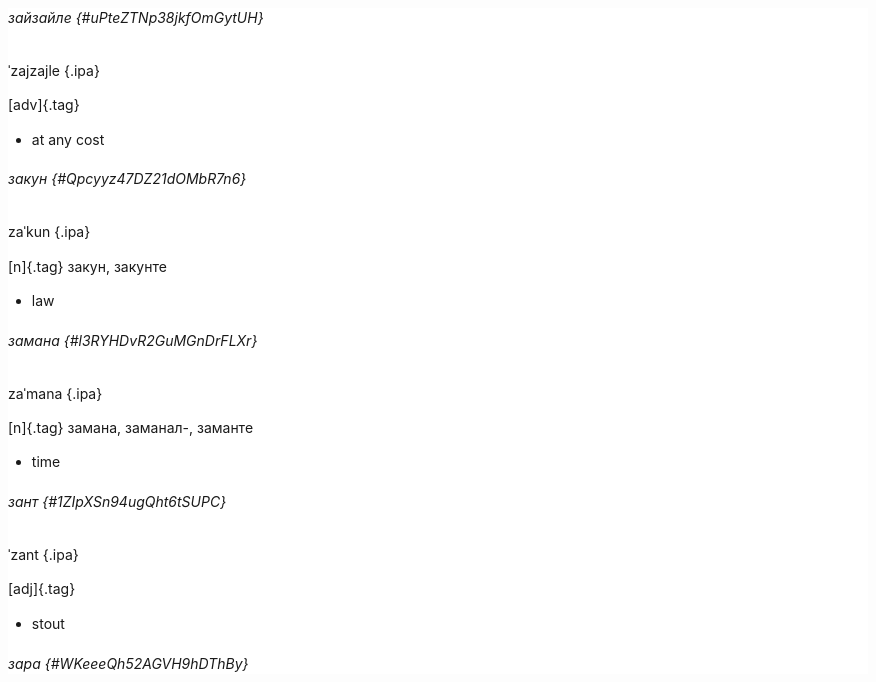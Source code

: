 ###### зайзайле {#uPteZTNp38jkfOmGytUH}

ˈzajzajle {.ipa}

</div>

[adv]{.tag}

- at any cost

</div>

<div class='word'>

<div class='title'>

###### закун {#Qpcyyz47DZ21dOMbR7n6}

zaˈkun {.ipa}

</div>

[n]{.tag} закун, закунте

- law

</div>

<div class='word'>

<div class='title'>

###### замана {#l3RYHDvR2GuMGnDrFLXr}

zaˈmana {.ipa}

</div>

[n]{.tag} замана, заманал-, заманте

- time

</div>

<div class='word'>

<div class='title'>

###### зант {#1ZIpXSn94ugQht6tSUPC}

ˈzant {.ipa}

</div>

[adj]{.tag}

- stout

</div>

<div class='word'>

<div class='title'>

###### зара {#WKeeeQh52AGVH9hDThBy}
